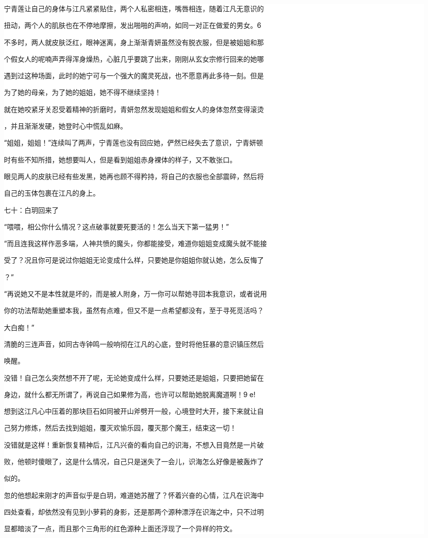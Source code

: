 宁青莲让自己的身体与江凡紧紧贴住，两个人私密相连，嘴唇相连，随着江凡无意识的

扭动，两个人的肌肤也在不停地摩擦，发出啪啪的声响，如同一对正在做爱的男女。6

不多时，两人就皮肤泛红，眼神迷离，身上渐渐青妍虽然没有脱衣服，但是被姐姐和那

个假女人的呢喃声弄得浑身燥热，心脏几乎要跳了出来，刚刚从玄女宗修行回来的她哪

遇到过这种场面，此时的她宁可与一个强大的魔灵死战，也不愿意再此多待一刻。但是

为了她的母亲，为了她的姐姐，她不得不继续坚持！

就在她咬紧牙关忍受着精神的折磨时，青妍忽然发现姐姐和假女人的身体忽然变得滚烫

，并且渐渐发硬，她登时心中慌乱如麻。

“姐姐，姐姐！”连续叫了两声，宁青莲也没有回应她，俨然已经失去了意识，宁青妍顿

时有些不知所措，她想要叫人，但是看到姐姐赤身裸体的样子，又不敢张口。

眼见两人的皮肤已经有些发黑，她再也顾不得矜持，将自己的衣服也全部震碎，然后将

自己的玉体包裹在江凡的身上。





七十：白玥回来了

“喂喂，相公你什么情况？这点破事就要死要活的！怎么当天下第一猛男！”

“而且连我这样作恶多端，人神共愤的魔头，你都能接受，难道你姐姐变成魔头就不能接

受了？况且你可是说过你姐姐无论变成什么样，只要她是你姐姐你就认她，怎么反悔了

？”

“再说她又不是本性就是坏的，而是被人附身，万一你可以帮她寻回本我意识，或者说用

你的功法帮助她重塑本我，虽然有点难，但又不是一点希望都没有，至于寻死觅活吗？

大白痴！”

清脆的三连声音，如同古寺钟鸣一般响彻在江凡的心底，登时将他狂暴的意识镇压然后

唤醒。

没错！自己怎么突然想不开了呢，无论她变成什么样，只要她还是姐姐，只要把她留在

身边，就什么都无所谓了，再说自己如果修为高，也许可以帮助她脱离魔道啊！9   e!

想到这江凡心中压着的那块巨石如同被开山斧劈开一般，心境登时大开，接下来就让自

己努力修炼，然后去找到姐姐，覆灭欢愉乐园，覆灭那个魔王，结束这一切！

没错就是这样！重新恢复精神后，江凡兴奋的看向自己的识海，不想入目竟然是一片破

败，他顿时傻眼了，这是什么情况，自己只是迷失了一会儿，识海怎么好像是被轰炸了

似的。

忽的他想起来刚才的声音似乎是白玥，难道她苏醒了？怀着兴奋的心情，江凡在识海中

四处查看，却依然没有见到小萝莉的身影，还是那两个源种漂浮在识海之中，只不过明

显都暗淡了一点，而且那个三角形的红色源种上面还浮现了一个异样的符文。
